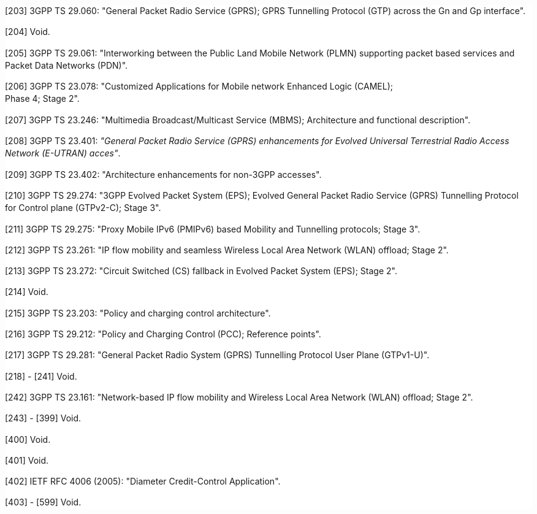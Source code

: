 \[203\] 3GPP TS 29.060: \"General Packet Radio Service (GPRS); GPRS
Tunnelling Protocol (GTP) across the Gn and Gp interface\".

\[204\] Void.

\[205\] 3GPP TS 29.061: \"Interworking between the Public Land Mobile
Network (PLMN) supporting packet based services and Packet Data Networks
(PDN)\".

\[206\] 3GPP TS 23.078: \"Customized Applications for Mobile network
Enhanced Logic (CAMEL);\
Phase 4; Stage 2\".

\[207\] 3GPP TS 23.246: \"Multimedia Broadcast/Multicast Service (MBMS);
Architecture and functional description\".

\[208\] 3GPP TS 23.401: *\"*General Packet Radio Service (GPRS)
enhancements for Evolved Universal Terrestrial Radio Access Network
(E-UTRAN) acces*\"*.

\[209\] 3GPP TS 23.402: \"Architecture enhancements for non-3GPP
accesses\".

\[210\] 3GPP TS 29.274: \"3GPP Evolved Packet System (EPS); Evolved
General Packet Radio Service (GPRS) Tunnelling Protocol for Control
plane (GTPv2-C); Stage 3\".

\[211\] 3GPP TS 29.275: \"Proxy Mobile IPv6 (PMIPv6) based Mobility and
Tunnelling protocols; Stage 3\".

\[212\] 3GPP TS 23.261: \"IP flow mobility and seamless Wireless Local
Area Network (WLAN) offload; Stage 2\".

\[213\] 3GPP TS 23.272: \"Circuit Switched (CS) fallback in Evolved
Packet System (EPS); Stage 2\".

\[214\] Void.

\[215\] 3GPP TS 23.203: \"Policy and charging control architecture\".

\[216\] 3GPP TS 29.212: \"Policy and Charging Control (PCC); Reference
points\".

\[217\] 3GPP TS 29.281: \"General Packet Radio System (GPRS) Tunnelling
Protocol User Plane (GTPv1-U)\".

\[218\] - \[241\] Void.

\[242\] 3GPP TS 23.161: \"Network-based IP flow mobility and Wireless
Local Area Network (WLAN) offload; Stage 2\".

\[243\] - \[399\] Void.

\[400\] Void.

\[401\] Void.

\[402\] IETF RFC 4006 (2005): \"Diameter Credit-Control Application\".

\[403\] - \[599\] Void.
